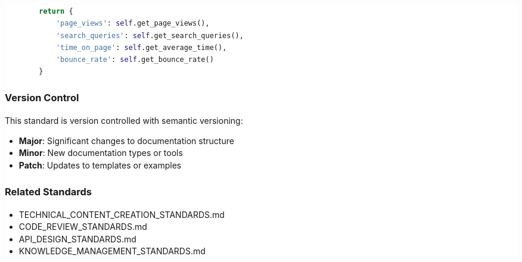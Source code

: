 ```python
        return {
            'page_views': self.get_page_views(),
            'search_queries': self.get_search_queries(),
            'time_on_page': self.get_average_time(),
            'bounce_rate': self.get_bounce_rate()
        }
```

### Version Control

This standard is version controlled with semantic versioning:
- **Major**: Significant changes to documentation structure
- **Minor**: New documentation types or tools
- **Patch**: Updates to templates or examples

### Related Standards
- TECHNICAL_CONTENT_CREATION_STANDARDS.md
- CODE_REVIEW_STANDARDS.md
- API_DESIGN_STANDARDS.md
- KNOWLEDGE_MANAGEMENT_STANDARDS.md